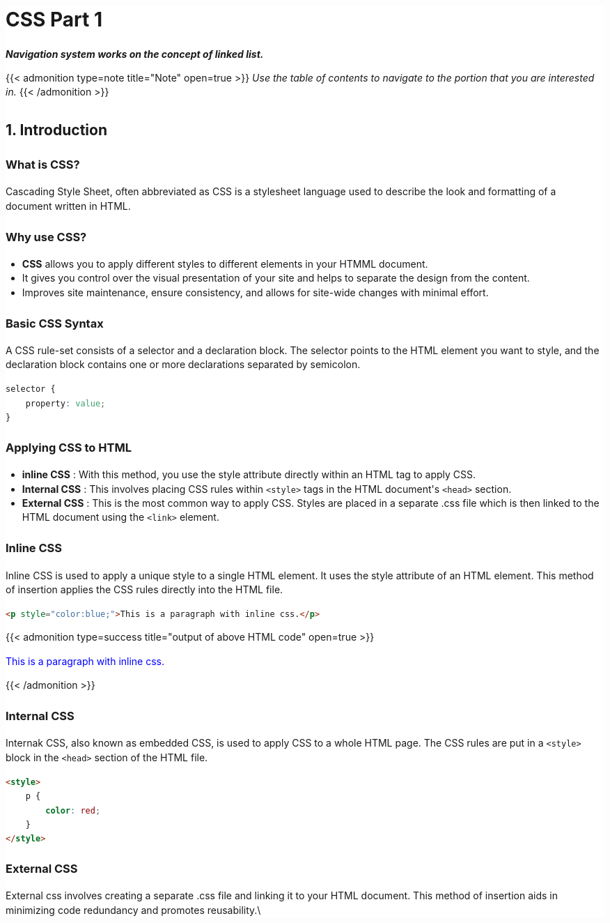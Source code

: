 # CSS Part 1

***Navigation system works on the concept of linked list.***


{{< admonition type=note title="Note" open=true >}}
_Use the table of contents to navigate to the portion that you are interested in._
{{< /admonition >}}

## 1. Introduction
### What is CSS?
Cascading Style Sheet, often abbreviated as CSS is a stylesheet language used to describe the look and formatting of a document written in HTML.

### Why use CSS?
* **CSS** allows you to apply different styles to different elements in your HTMML document.
* It gives you control over the visual presentation of your site and helps to separate the design from the content.
* Improves site maintenance, ensure consistency, and allows for site-wide changes with minimal effort.

### Basic CSS Syntax
A CSS rule-set consists of a selector and a declaration block. The selector points to the HTML element you want to style, and the declaration block contains one or more declarations separated by semicolon.
```css
selector {
    property: value;
}
```
### Applying CSS to HTML
* **inline CSS** : With this method, you use the style attribute directly within an HTML tag to apply CSS.
* **Internal CSS** : This involves placing CSS rules within `<style>` tags in the HTML document's `<head>` section.
* **External CSS** : This is the most common way to apply CSS. Styles are placed in a separate .css file which is then linked to the HTML document using the `<link>` element.

### Inline CSS
Inline CSS is used to apply a unique style to a single HTML element. It uses the style attribute of an HTML element. This method of insertion applies the CSS rules directly into the HTML file.
```html
<p style="color:blue;">This is a paragraph with inline css.</p>
```
{{< admonition type=success title="output of above HTML code" open=true >}}
<p style="color:blue;">This is a paragraph with inline css.</p>
{{< /admonition >}}

### Internal CSS
Internak CSS, also known as embedded CSS, is used to apply CSS to a whole HTML page. The CSS rules are put in a `<style>` block in the `<head>` section of the HTML file.
```html
<style>
    p {
        color: red;
    }
</style>
```
### External CSS
External css involves creating a separate .css file and linking it to your HTML document. This method of insertion aids in minimizing code redundancy and promotes reusability.\